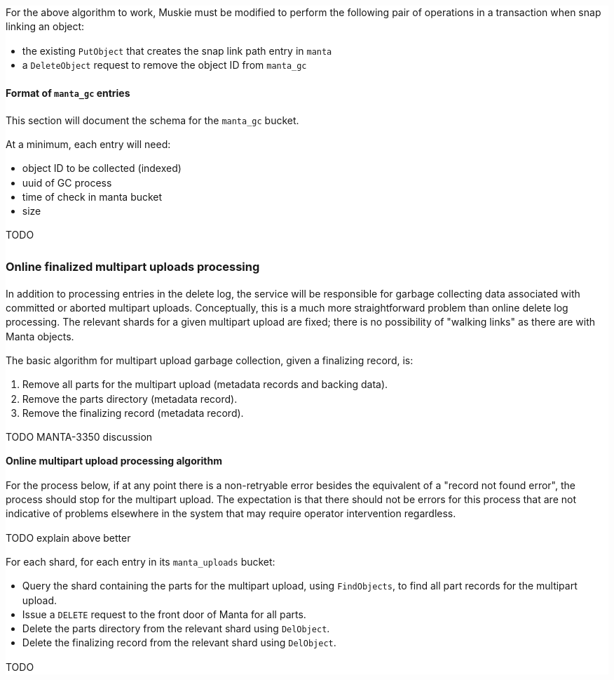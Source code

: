 For the above algorithm to work, Muskie must be modified to perform the
following pair of operations in a transaction when snap linking an object:

- the existing `PutObject` that creates the snap link path entry in `manta`
- a `DeleteObject` request to remove the object ID from `manta_gc`


#### Format of `manta_gc` entries

This section will document the schema for the `manta_gc` bucket.

At a minimum, each entry will need:

- object ID to be collected (indexed)
- uuid of GC process
- time of check in manta bucket
- size

TODO


### Online finalized multipart uploads processing

In addition to processing entries in the delete log, the service will be
responsible for garbage collecting data associated with committed or aborted
multipart uploads.  Conceptually, this is a much more straightforward problem
than online delete log processing. The relevant shards for a given multipart
upload are fixed; there is no possibility of "walking links" as there are with
Manta objects.

The basic algorithm for multipart upload garbage collection, given a finalizing
record, is:

1. Remove all parts for the multipart upload (metadata records and backing
data).
2. Remove the parts directory (metadata record).
3. Remove the finalizing record (metadata record).

TODO MANTA-3350 discussion

**Online multipart upload processing algorithm**

For the process below, if at any point there is a non-retryable error besides
the equivalent of a "record not found error", the process should stop for the
multipart upload. The expectation is that there should not be errors for this
process that are not indicative of problems elsewhere in the system that may
require operator intervention regardless.

TODO explain above better

For each shard, for each entry in its `manta_uploads` bucket:
- Query the shard containing the parts for the multipart upload, using
  `FindObjects`, to find all part records for the multipart upload.
- Issue a `DELETE` request to the front door of Manta for all parts.
- Delete the parts directory from the relevant shard using `DelObject`.
- Delete the finalizing record from the relevant shard using `DelObject`.

TODO
